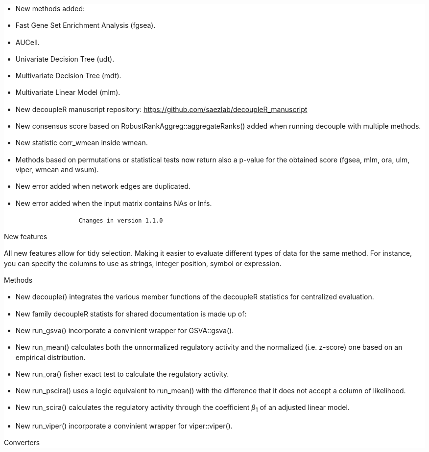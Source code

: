 - New methods added:

- Fast Gene Set Enrichment Analysis (fgsea).
- AUCell.
- Univariate Decision Tree (udt).
- Multivariate Decision Tree (mdt).
- Multivariate Linear Model (mlm).

- New decoupleR manuscript repository:
https://github.com/saezlab/decoupleR_manuscript

- New consensus score based on RobustRankAggreg::aggregateRanks()
added when running decouple with multiple methods.

- New statistic corr_wmean inside wmean.

- Methods based on permutations or statistical tests now return also
a
p-value for the obtained score (fgsea, mlm, ora, ulm, viper, wmean
and wsum).

- New error added when network edges are duplicated.

- New error added when the input matrix contains NAs or Infs.

                        Changes in version 1.1.0                        

New features

All new features allow for tidy selection. Making it easier to
evaluate
different types of data for the same method. For instance, you can
specify the columns to use as strings, integer position, symbol or
expression.

Methods

- New decouple() integrates the various member functions of the
decoupleR statistics for centralized evaluation.

- New family decoupleR statists for shared documentation is made up
of:

- New run_gsva() incorporate a convinient wrapper for
GSVA::gsva().
- New run_mean() calculates both the unnormalized regulatory
activity and the normalized (i.e. z-score) one based on an
empirical distribution.
- New run_ora() fisher exact test to calculate the regulatory
activity.
- New run_pscira() uses a logic equivalent to run_mean() with the
difference that it does not accept a column of likelihood.
- New run_scira() calculates the regulatory activity through the
coefficient $\beta_1$ of an adjusted linear model.
- New run_viper() incorporate a convinient wrapper for
viper::viper().

Converters

